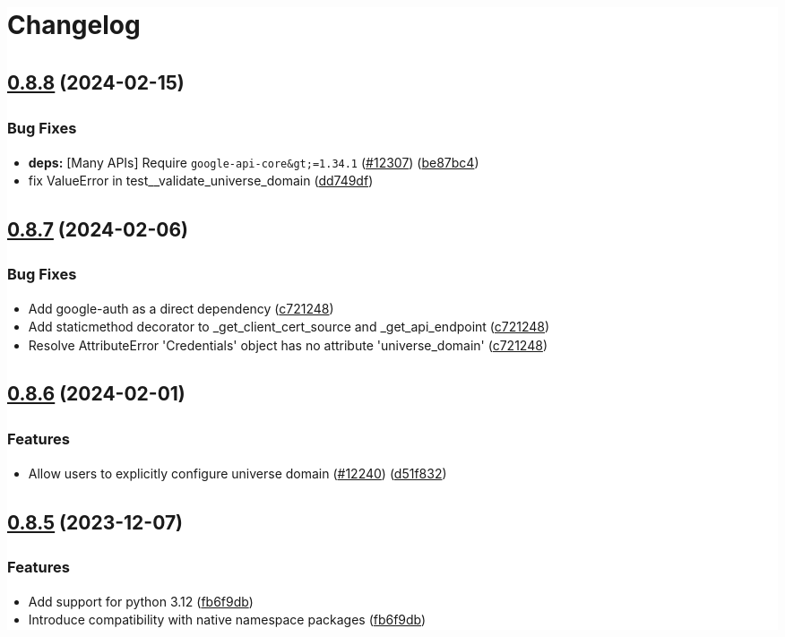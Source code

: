 # Changelog

## [0.8.8](https://github.com/googleapis/google-cloud-python/compare/google-cloud-gke-connect-gateway-v0.8.7...google-cloud-gke-connect-gateway-v0.8.8) (2024-02-15)


### Bug Fixes

* **deps:** [Many APIs] Require `google-api-core&gt;=1.34.1` ([#12307](https://github.com/googleapis/google-cloud-python/issues/12307)) ([be87bc4](https://github.com/googleapis/google-cloud-python/commit/be87bc4a33fe32a512448a42246c9873da88269f))
* fix ValueError in test__validate_universe_domain ([dd749df](https://github.com/googleapis/google-cloud-python/commit/dd749dfb4caf2e33f1152dfd8c4b0ac5424c381c))

## [0.8.7](https://github.com/googleapis/google-cloud-python/compare/google-cloud-gke-connect-gateway-v0.8.6...google-cloud-gke-connect-gateway-v0.8.7) (2024-02-06)


### Bug Fixes

* Add google-auth as a direct dependency ([c721248](https://github.com/googleapis/google-cloud-python/commit/c721248accc77f0b1fba9605a65ea95a86f023a5))
* Add staticmethod decorator to _get_client_cert_source and _get_api_endpoint ([c721248](https://github.com/googleapis/google-cloud-python/commit/c721248accc77f0b1fba9605a65ea95a86f023a5))
* Resolve AttributeError 'Credentials' object has no attribute 'universe_domain' ([c721248](https://github.com/googleapis/google-cloud-python/commit/c721248accc77f0b1fba9605a65ea95a86f023a5))

## [0.8.6](https://github.com/googleapis/google-cloud-python/compare/google-cloud-gke-connect-gateway-v0.8.5...google-cloud-gke-connect-gateway-v0.8.6) (2024-02-01)


### Features

* Allow users to explicitly configure universe domain ([#12240](https://github.com/googleapis/google-cloud-python/issues/12240)) ([d51f832](https://github.com/googleapis/google-cloud-python/commit/d51f83298f89dbae23af1a146411b296eba6bba2))

## [0.8.5](https://github.com/googleapis/google-cloud-python/compare/google-cloud-gke-connect-gateway-v0.8.4...google-cloud-gke-connect-gateway-v0.8.5) (2023-12-07)


### Features

* Add support for python 3.12 ([fb6f9db](https://github.com/googleapis/google-cloud-python/commit/fb6f9dbfadfe1a8ca3b236e0cae5c85cf2862f3e))
* Introduce compatibility with native namespace packages ([fb6f9db](https://github.com/googleapis/google-cloud-python/commit/fb6f9dbfadfe1a8ca3b236e0cae5c85cf2862f3e))
